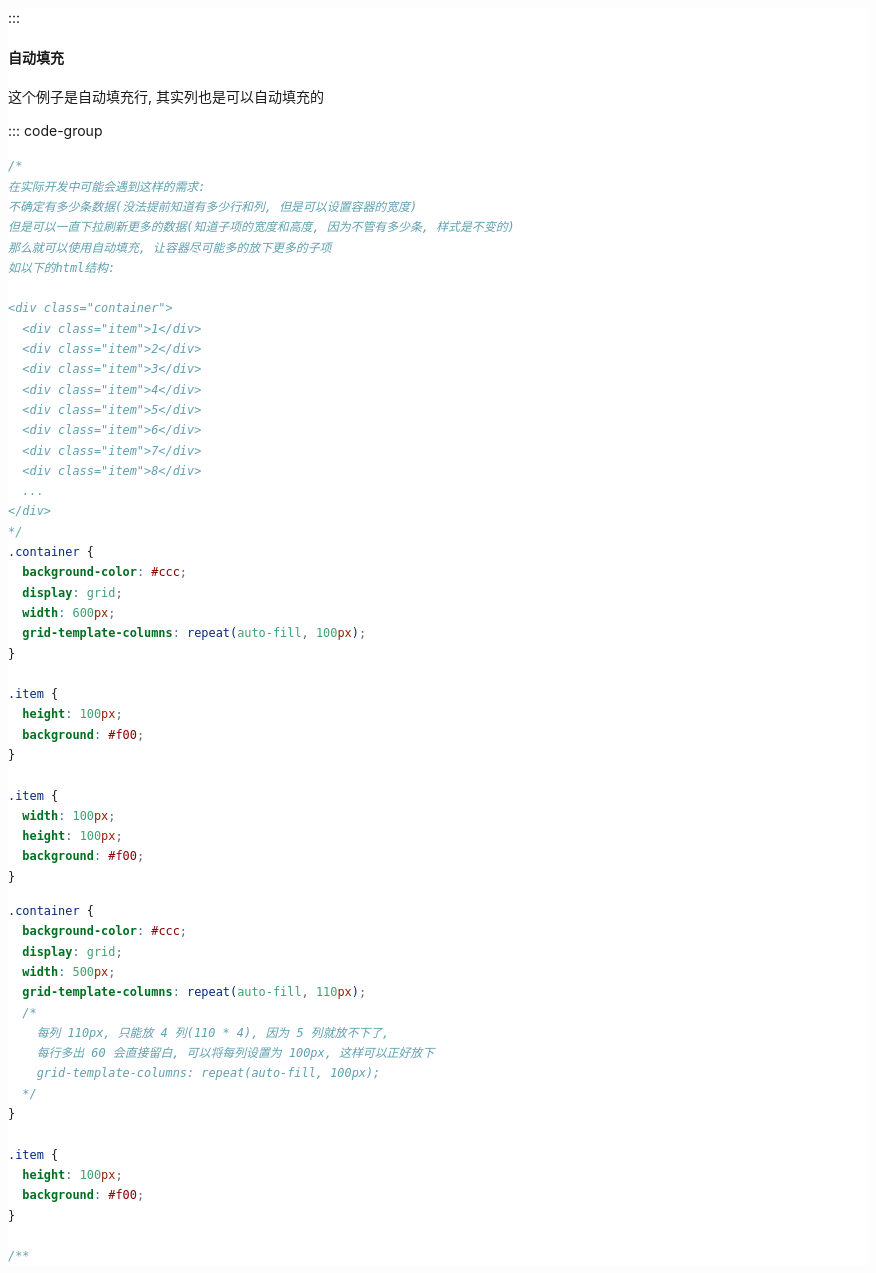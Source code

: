 :::

#### 自动填充

这个例子是自动填充行, 其实列也是可以自动填充的

::: code-group

```css [自动填充]
/*
在实际开发中可能会遇到这样的需求:
不确定有多少条数据(没法提前知道有多少行和列, 但是可以设置容器的宽度)
但是可以一直下拉刷新更多的数据(知道子项的宽度和高度, 因为不管有多少条, 样式是不变的)
那么就可以使用自动填充, 让容器尽可能多的放下更多的子项
如以下的html结构:

<div class="container">
  <div class="item">1</div>
  <div class="item">2</div>
  <div class="item">3</div>
  <div class="item">4</div>
  <div class="item">5</div>
  <div class="item">6</div>
  <div class="item">7</div>
  <div class="item">8</div>
  ...
</div>
*/
.container {
  background-color: #ccc;
  display: grid;
  width: 600px;
  grid-template-columns: repeat(auto-fill, 100px);
}

.item {
  height: 100px;
  background: #f00;
}

.item {
  width: 100px;
  height: 100px;
  background: #f00;
}
```

```css [注意事项]
.container {
  background-color: #ccc;
  display: grid;
  width: 500px;
  grid-template-columns: repeat(auto-fill, 110px);
  /* 
    每列 110px, 只能放 4 列(110 * 4), 因为 5 列就放不下了, 
    每行多出 60 会直接留白, 可以将每列设置为 100px, 这样可以正好放下
    grid-template-columns: repeat(auto-fill, 100px);
  */
}

.item {
  height: 100px;
  background: #f00;
}

/**
```